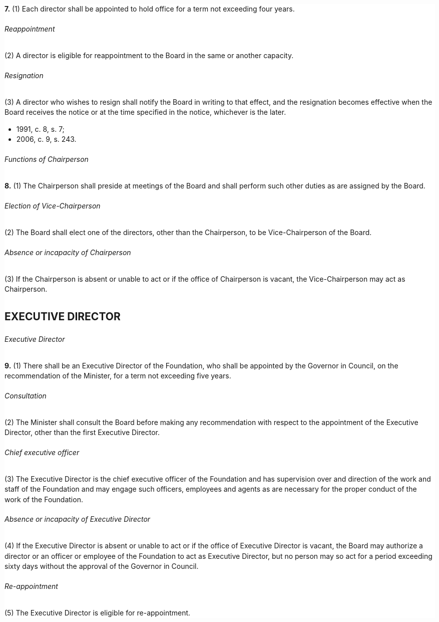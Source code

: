 **7.** (1) Each director shall be appointed to hold office for a term not exceeding four years.

###### Reappointment

(2) A director is eligible for reappointment to the Board in the same or another capacity.

###### Resignation

(3) A director who wishes to resign shall notify the Board in writing to that effect, and the resignation becomes effective when the Board receives the notice or at the time specified in the notice, whichever is the later.

  * 1991, c. 8, s. 7;
  * 2006, c. 9, s. 243.

###### Functions of Chairperson

**8.** (1) The Chairperson shall preside at meetings of the Board and shall perform such other duties as are assigned by the Board.

###### Election of Vice-Chairperson

(2) The Board shall elect one of the directors, other than the Chairperson, to be Vice-Chairperson of the Board.

###### Absence or incapacity of Chairperson

(3) If the Chairperson is absent or unable to act or if the office of Chairperson is vacant, the Vice-Chairperson may act as Chairperson.

## EXECUTIVE DIRECTOR

###### Executive Director

**9.** (1) There shall be an Executive Director of the Foundation, who shall be appointed by the Governor in Council, on the recommendation of the Minister, for a term not exceeding five years.

###### Consultation

(2) The Minister shall consult the Board before making any recommendation with respect to the appointment of the Executive Director, other than the first Executive Director.

###### Chief executive officer

(3) The Executive Director is the chief executive officer of the Foundation and has supervision over and direction of the work and staff of the Foundation and may engage such officers, employees and agents as are necessary for the proper conduct of the work of the Foundation.

###### Absence or incapacity of Executive Director

(4) If the Executive Director is absent or unable to act or if the office of Executive Director is vacant, the Board may authorize a director or an officer or employee of the Foundation to act as Executive Director, but no person may so act for a period exceeding sixty days without the approval of the Governor in Council.

###### Re-appointment

(5) The Executive Director is eligible for re-appointment.

